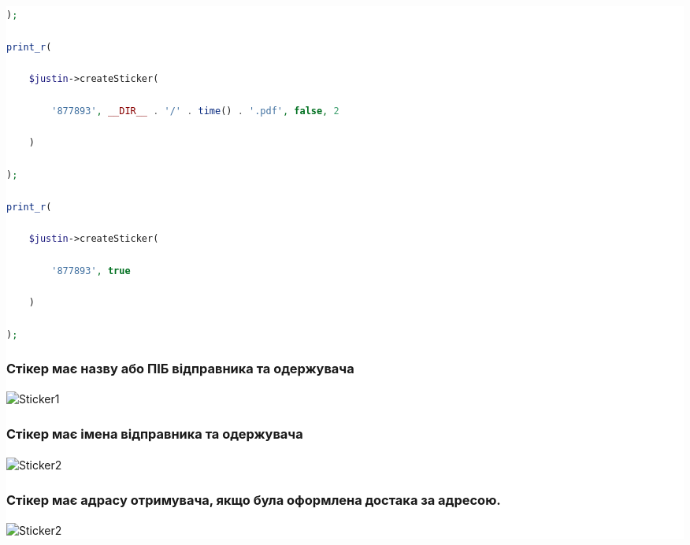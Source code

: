 ```php
);

print_r(

    $justin->createSticker(

        '877893', __DIR__ . '/' . time() . '.pdf', false, 2

    )

);

print_r(

    $justin->createSticker(

        '877893', true

    )

);
```
### Стікер має назву або ПІБ відправника та одержувача
![Sticker1](https://github.com/martinjack/justin/blob/master/doc/sticker1.png?raw=true "Приклад стікера замовлення. Стікер має назву або ПІБ відправника та одержувача")
### Стікер має імена відправника та одержувача
![Sticker2](https://github.com/martinjack/justin/blob/master/doc/sticker2.png?raw=true "Приклад стікера замовлення. Стікер має імена відправника та одержувача")
### Стікер має адрасу отримувача, якщо була оформлена достака за адресою.
![Sticker2](https://github.com/martinjack/justin/blob/master/doc/sticker3.png?raw=true "Приклад стікера замовлення. Стікер має адрасу отримувача, якщо була оформлена достака за адресою")